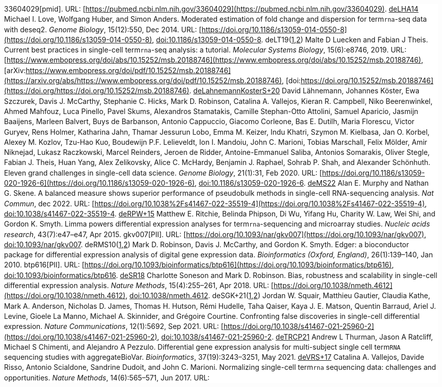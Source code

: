33604029[pmid]. URL: [https://pubmed.ncbi.nlm.nih.gov/33604029](https://pubmed.ncbi.nlm.nih.gov/33604029).  [deLHA14](https://www.sc-best-practices.org/conditions/differential_gene_expression.html#id2) Michael I. Love, Wolfgang Huber, and Simon Anders. Moderated estimation of fold change and dispersion for term`rna`-seq data with deseq2. *Genome Biology*, 15(12):550, Dec 2014. URL: [https://doi.org/10.1186/s13059-014-0550-8](https://doi.org/10.1186/s13059-014-0550-8), [doi:10.1186/s13059-014-0550-8](https://doi.org/10.1186/s13059-014-0550-8).  deLT19([1](https://www.sc-best-practices.org/conditions/differential_gene_expression.html#id6),[2](https://www.sc-best-practices.org/conditions/differential_gene_expression.html#id22)) Malte D Luecken and Fabian J Theis. Current best practices in single-cell term`rna`-seq analysis: a tutorial. *Molecular Systems Biology*, 15(6):e8746, 2019. URL: [https://www.embopress.org/doi/abs/10.15252/msb.20188746](https://www.embopress.org/doi/abs/10.15252/msb.20188746), [arXiv:https://www.embopress.org/doi/pdf/10.15252/msb.20188746](https://arxiv.org/abs/https://www.embopress.org/doi/pdf/10.15252/msb.20188746), [doi:https://doi.org/10.15252/msb.20188746](https://doi.org/https://doi.org/10.15252/msb.20188746).  [deLahnemannKosterS+20](https://www.sc-best-practices.org/conditions/differential_gene_expression.html#id18) David Lähnemann, Johannes Köster, Ewa Szczurek, Davis J. McCarthy, Stephanie C. Hicks, Mark D. Robinson, Catalina A. Vallejos, Kieran R. Campbell, Niko Beerenwinkel, Ahmed Mahfouz, Luca Pinello, Pavel Skums, Alexandros Stamatakis, Camille Stephan-Otto Attolini, Samuel Aparicio, Jasmijn Baaijens, Marleen Balvert, Buys de Barbanson, Antonio Cappuccio, Giacomo Corleone, Bas E. Dutilh, Maria Florescu, Victor Guryev, Rens Holmer, Katharina Jahn, Thamar Jessurun Lobo, Emma M. Keizer, Indu Khatri, Szymon M. Kielbasa, Jan O. Korbel, Alexey M. Kozlov, Tzu-Hao Kuo, Boudewijn P.F. Lelieveldt, Ion I. Mandoiu, John C. Marioni, Tobias Marschall, Felix Mölder, Amir Niknejad, Lukasz Raczkowski, Marcel Reinders, Jeroen de Ridder, Antoine-Emmanuel Saliba, Antonios Somarakis, Oliver Stegle, Fabian J. Theis, Huan Yang, Alex Zelikovsky, Alice C. McHardy, Benjamin J. Raphael, Sohrab P. Shah, and Alexander Schönhuth. Eleven grand challenges in single-cell data science. *Genome Biology*, 21(1):31, Feb 2020. URL: [https://doi.org/10.1186/s13059-020-1926-6](https://doi.org/10.1186/s13059-020-1926-6), [doi:10.1186/s13059-020-1926-6](https://doi.org/10.1186/s13059-020-1926-6).  [deMS22](https://www.sc-best-practices.org/conditions/differential_gene_expression.html#id13) Alan E. Murphy and Nathan G. Skene. A balanced measure shows superior performance of pseudobulk methods in single-cell RNA-sequencing analysis. *Nat Commun*, dec 2022. URL: [https://doi.org/10.1038%2Fs41467-022-35519-4](https://doi.org/10.1038%2Fs41467-022-35519-4), [doi:10.1038/s41467-022-35519-4](https://doi.org/10.1038/s41467-022-35519-4).  [deRPW+15](https://www.sc-best-practices.org/conditions/differential_gene_expression.html#id10) Matthew E. Ritchie, Belinda Phipson, Di Wu, Yifang Hu, Charity W. Law, Wei Shi, and Gordon K. Smyth. Limma powers differential expression analyses for term`rna`-sequencing and microarray studies. *Nucleic acids research*, 43(7):e47–e47, Apr 2015. gkv007[PII]. URL: [https://doi.org/10.1093/nar/gkv007](https://doi.org/10.1093/nar/gkv007), [doi:10.1093/nar/gkv007](https://doi.org/10.1093/nar/gkv007).  deRMS10([1](https://www.sc-best-practices.org/conditions/differential_gene_expression.html#id1),[2](https://www.sc-best-practices.org/conditions/differential_gene_expression.html#id15)) Mark D. Robinson, Davis J. McCarthy, and Gordon K. Smyth. Edger: a bioconductor package for differential expression analysis of digital gene expression data. *Bioinformatics (Oxford, England)*, 26(1):139–140, Jan 2010. btp616[PII]. URL: [https://doi.org/10.1093/bioinformatics/btp616](https://doi.org/10.1093/bioinformatics/btp616), [doi:10.1093/bioinformatics/btp616](https://doi.org/10.1093/bioinformatics/btp616).  [deSR18](https://www.sc-best-practices.org/conditions/differential_gene_expression.html#id7) Charlotte Soneson and Mark D. Robinson. Bias, robustness and scalability in single-cell differential expression analysis. *Nature Methods*, 15(4):255–261, Apr 2018. URL: [https://doi.org/10.1038/nmeth.4612](https://doi.org/10.1038/nmeth.4612), [doi:10.1038/nmeth.4612](https://doi.org/10.1038/nmeth.4612).  deSGK+21([1](https://www.sc-best-practices.org/conditions/differential_gene_expression.html#id7),[2](https://www.sc-best-practices.org/conditions/differential_gene_expression.html#id8)) Jordan W. Squair, Matthieu Gautier, Claudia Kathe, Mark A. Anderson, Nicholas D. James, Thomas H. Hutson, Rémi Hudelle, Taha Qaiser, Kaya J. E. Matson, Quentin Barraud, Ariel J. Levine, Gioele La Manno, Michael A. Skinnider, and Grégoire Courtine. Confronting false discoveries in single-cell differential expression. *Nature Communications*, 12(1):5692, Sep 2021. URL: [https://doi.org/10.1038/s41467-021-25960-2](https://doi.org/10.1038/s41467-021-25960-2), [doi:10.1038/s41467-021-25960-2](https://doi.org/10.1038/s41467-021-25960-2).  [deTRCP21](https://www.sc-best-practices.org/conditions/differential_gene_expression.html#id17) Andrew L Thurman, Jason A Ratcliff, Michael S Chimenti, and Alejandro A Pezzulo. Differential gene expression analysis for multi-subject single cell term`RNA` sequencing studies with aggregateBioVar. *Bioinformatics*, 37(19):3243–3251, May 2021.  [deVRS+17](https://www.sc-best-practices.org/conditions/differential_gene_expression.html#id6) Catalina A. Vallejos, Davide Risso, Antonio Scialdone, Sandrine Dudoit, and John C. Marioni. Normalizing single-cell term`rna` sequencing data: challenges and opportunities. *Nature Methods*, 14(6):565–571, Jun 2017. URL: